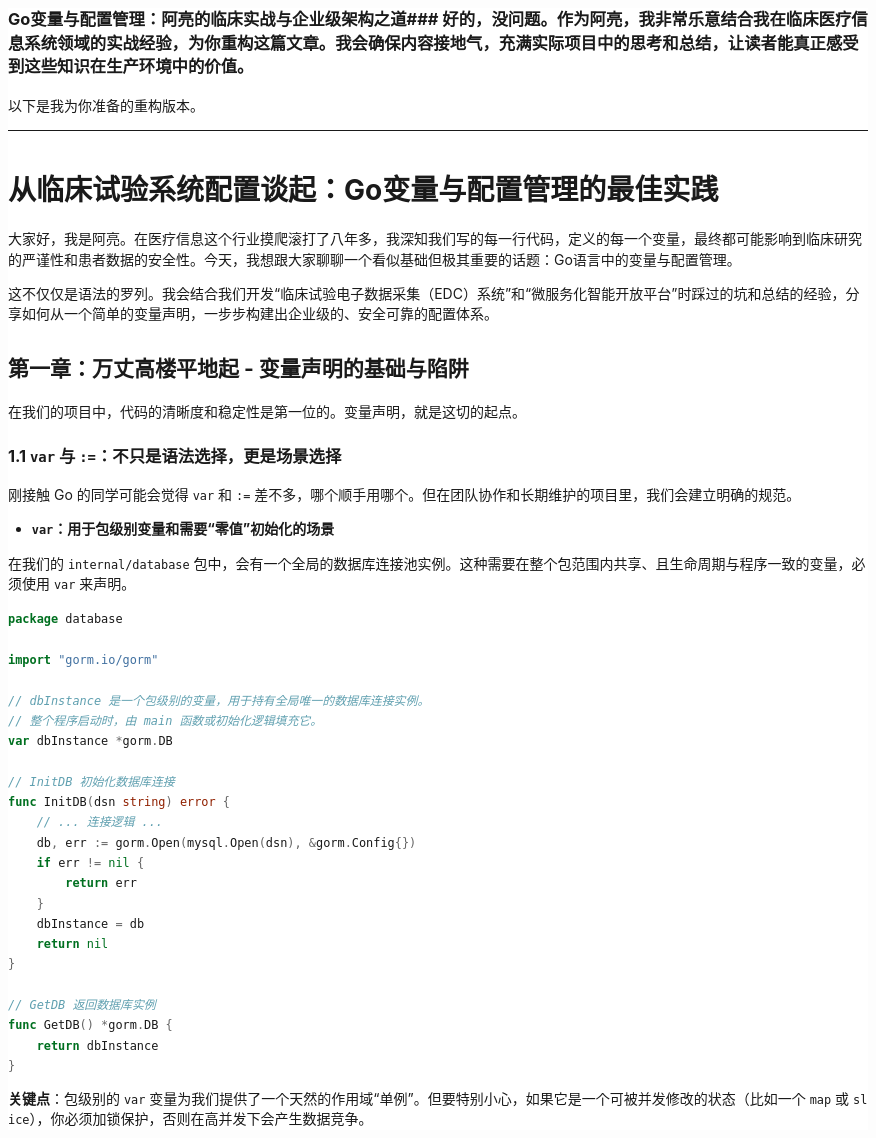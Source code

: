 ### Go变量与配置管理：阿亮的临床实战与企业级架构之道### 好的，没问题。作为阿亮，我非常乐意结合我在临床医疗信息系统领域的实战经验，为你重构这篇文章。我会确保内容接地气，充满实际项目中的思考和总结，让读者能真正感受到这些知识在生产环境中的价值。

以下是我为你准备的重构版本。

---

# 从临床试验系统配置谈起：Go变量与配置管理的最佳实践

大家好，我是阿亮。在医疗信息这个行业摸爬滚打了八年多，我深知我们写的每一行代码，定义的每一个变量，最终都可能影响到临床研究的严谨性和患者数据的安全性。今天，我想跟大家聊聊一个看似基础但极其重要的话题：Go语言中的变量与配置管理。

这不仅仅是语法的罗列。我会结合我们开发“临床试验电子数据采集（EDC）系统”和“微服务化智能开放平台”时踩过的坑和总结的经验，分享如何从一个简单的变量声明，一步步构建出企业级的、安全可靠的配置体系。

## 第一章：万丈高楼平地起 - 变量声明的基础与陷阱

在我们的项目中，代码的清晰度和稳定性是第一位的。变量声明，就是这切的起点。

### 1.1 `var` 与 `:=`：不只是语法选择，更是场景选择

刚接触 Go 的同学可能会觉得 `var` 和 `:=` 差不多，哪个顺手用哪个。但在团队协作和长期维护的项目里，我们会建立明确的规范。

*   **`var`：用于包级别变量和需要“零值”初始化的场景**

在我们的 `internal/database` 包中，会有一个全局的数据库连接池实例。这种需要在整个包范围内共享、且生命周期与程序一致的变量，必须使用 `var` 来声明。

```go
package database

import "gorm.io/gorm"

// dbInstance 是一个包级别的变量，用于持有全局唯一的数据库连接实例。
// 整个程序启动时，由 main 函数或初始化逻辑填充它。
var dbInstance *gorm.DB

// InitDB 初始化数据库连接
func InitDB(dsn string) error {
    // ... 连接逻辑 ...
    db, err := gorm.Open(mysql.Open(dsn), &gorm.Config{})
    if err != nil {
        return err
    }
    dbInstance = db
    return nil
}

// GetDB 返回数据库实例
func GetDB() *gorm.DB {
    return dbInstance
}
```
**关键点**：包级别的 `var` 变量为我们提供了一个天然的作用域“单例”。但要特别小心，如果它是一个可被并发修改的状态（比如一个 `map` 或 `slice`），你必须加锁保护，否则在高并发下会产生数据竞争。
